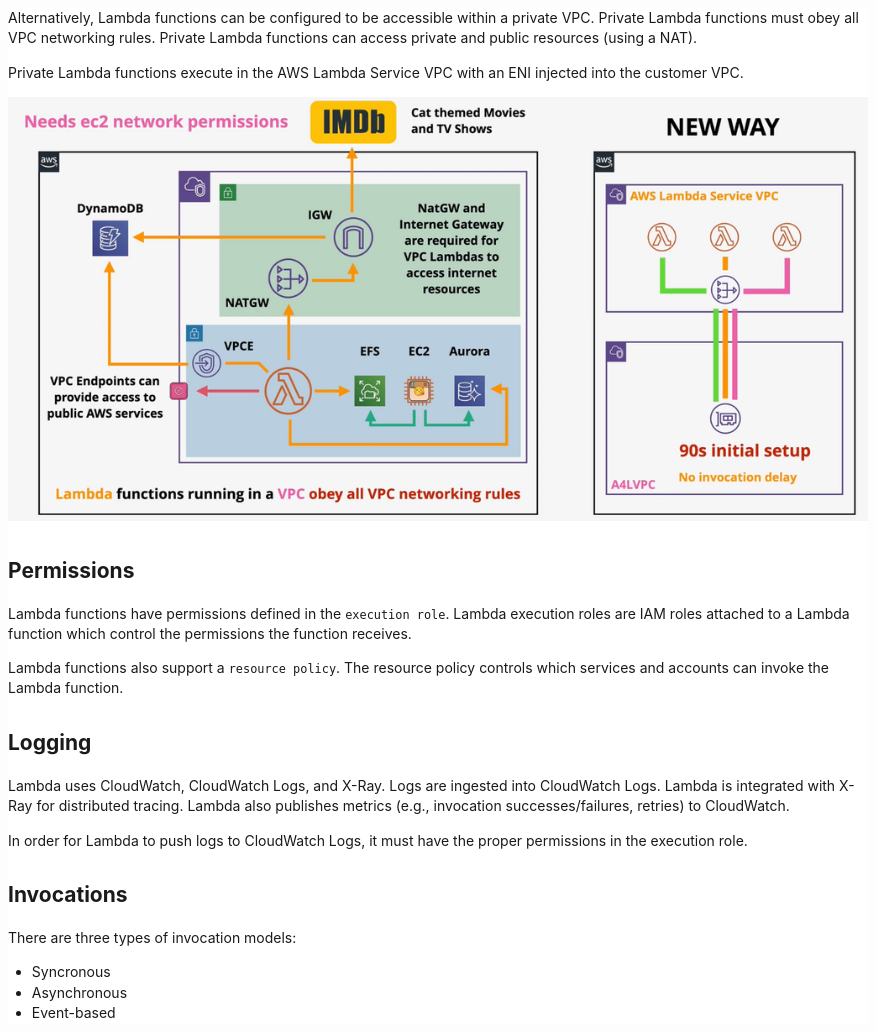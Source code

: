 Alternatively, Lambda functions can be configured to be accessible within a private VPC. Private Lambda functions must obey all VPC networking rules. Private Lambda functions can access private and public resources (using a NAT).

Private Lambda functions execute in the AWS Lambda Service VPC with an ENI injected into the customer VPC.

![Lambda - Private Networking](./static/images/lambda_private.png)

## Permissions

Lambda functions have permissions defined in the `execution role`. Lambda execution roles are IAM roles attached to a Lambda function which control the permissions the function receives.

Lambda functions also support a `resource policy`. The resource policy controls which services and accounts can invoke the Lambda function.

## Logging

Lambda uses CloudWatch, CloudWatch Logs, and X-Ray. Logs are ingested into CloudWatch Logs. Lambda is integrated with X-Ray for distributed tracing. Lambda also publishes metrics (e.g., invocation successes/failures, retries) to CloudWatch.

In order for Lambda to push logs to CloudWatch Logs, it must have the proper permissions in the execution role.

## Invocations

There are three types of invocation models:
- Syncronous
- Asynchronous
- Event-based
